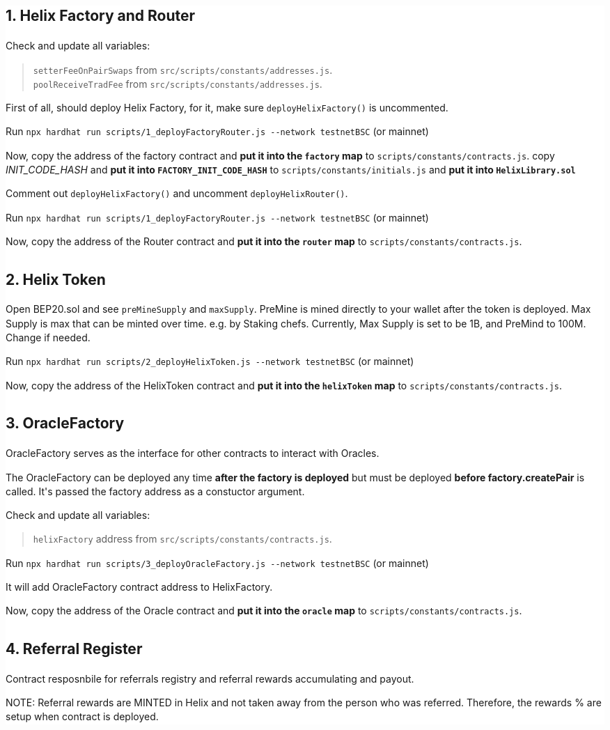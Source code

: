 ## 1. Helix Factory and Router

Check and update all variables:
>`setterFeeOnPairSwaps` from `src/scripts/constants/addresses.js`.  
>`poolReceiveTradFee` from `src/scripts/constants/addresses.js`. 

First of all, should deploy Helix Factory, for it, make sure `deployHelixFactory()` is uncommented.

Run `npx hardhat run scripts/1_deployFactoryRouter.js --network testnetBSC` (or mainnet)

Now, copy the address of the factory contract and **put it into the `factory` map** to `scripts/constants/contracts.js`.
copy *INIT_CODE_HASH* and **put it into `FACTORY_INIT_CODE_HASH`** to `scripts/constants/initials.js` and **put it into `HelixLibrary.sol`**

Comment out `deployHelixFactory()` and uncomment `deployHelixRouter()`.

Run `npx hardhat run scripts/1_deployFactoryRouter.js --network testnetBSC` (or mainnet)

Now, copy the address of the Router contract and **put it into the `router` map** to `scripts/constants/contracts.js`.
## 2. Helix Token

Open BEP20.sol and see `preMineSupply` and `maxSupply`. PreMine is mined directly to your wallet after the token is deployed. Max Supply is max that can be minted over time. e.g. by Staking chefs. Currently, Max Supply is set to be 1B, and PreMind to 100M. Change if needed.

Run `npx hardhat run scripts/2_deployHelixToken.js --network testnetBSC` (or mainnet)

Now, copy the address of the HelixToken contract and **put it into the `helixToken` map** to `scripts/constants/contracts.js`.

## 3. OracleFactory

OracleFactory serves as the interface for other contracts to interact with Oracles. 

The OracleFactory can be deployed any time **after the factory is deployed** but must be deployed **before factory.createPair** is called. 
It's passed the factory address as a constuctor argument.

Check and update all variables:
>`helixFactory` address from `src/scripts/constants/contracts.js`.  

Run `npx hardhat run scripts/3_deployOracleFactory.js --network testnetBSC` (or mainnet)

It will add OracleFactory contract address to HelixFactory.

Now, copy the address of the Oracle contract and **put it into the `oracle` map** to `scripts/constants/contracts.js`.
## 4. Referral Register

Contract resposnbile for referrals registry and referral rewards accumulating and payout.

NOTE: Referral rewards are MINTED in Helix and not taken away from the person who was referred. Therefore, the rewards % are setup when contract is deployed.
